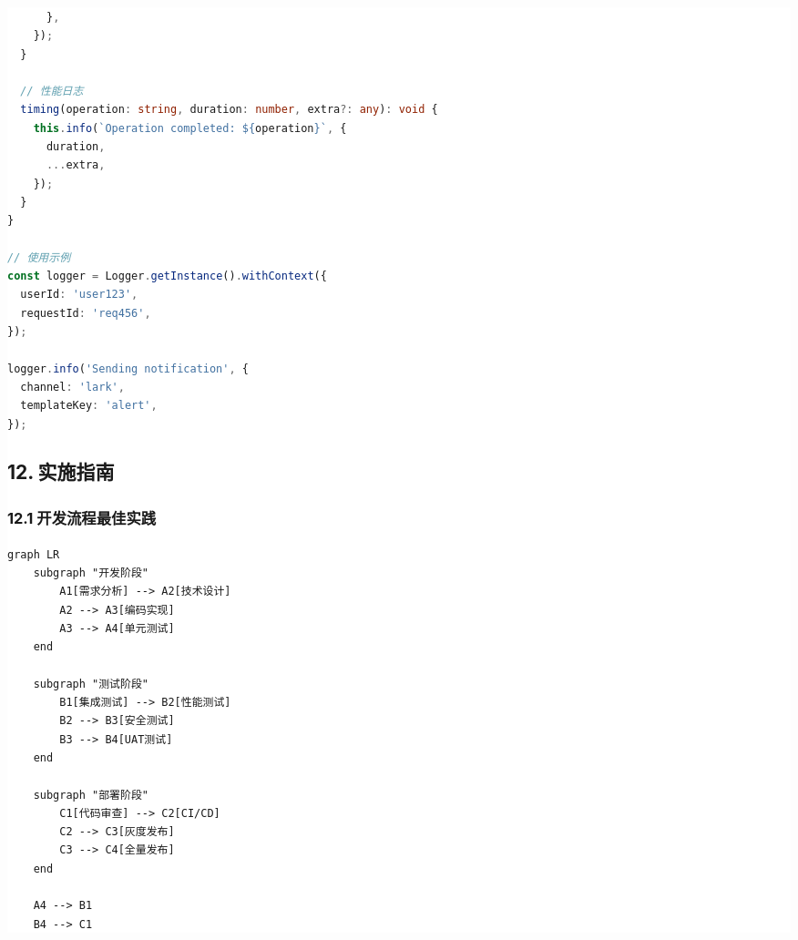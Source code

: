 ```typescript
      },
    });
  }
  
  // 性能日志
  timing(operation: string, duration: number, extra?: any): void {
    this.info(`Operation completed: ${operation}`, {
      duration,
      ...extra,
    });
  }
}

// 使用示例
const logger = Logger.getInstance().withContext({
  userId: 'user123',
  requestId: 'req456',
});

logger.info('Sending notification', {
  channel: 'lark',
  templateKey: 'alert',
});
```

## 12. 实施指南

### 12.1 开发流程最佳实践

```mermaid
graph LR
    subgraph "开发阶段"
        A1[需求分析] --> A2[技术设计]
        A2 --> A3[编码实现]
        A3 --> A4[单元测试]
    end
    
    subgraph "测试阶段"
        B1[集成测试] --> B2[性能测试]
        B2 --> B3[安全测试]
        B3 --> B4[UAT测试]
    end
    
    subgraph "部署阶段"
        C1[代码审查] --> C2[CI/CD]
        C2 --> C3[灰度发布]
        C3 --> C4[全量发布]
    end
    
    A4 --> B1
    B4 --> C1
```


  [key: string]: any;